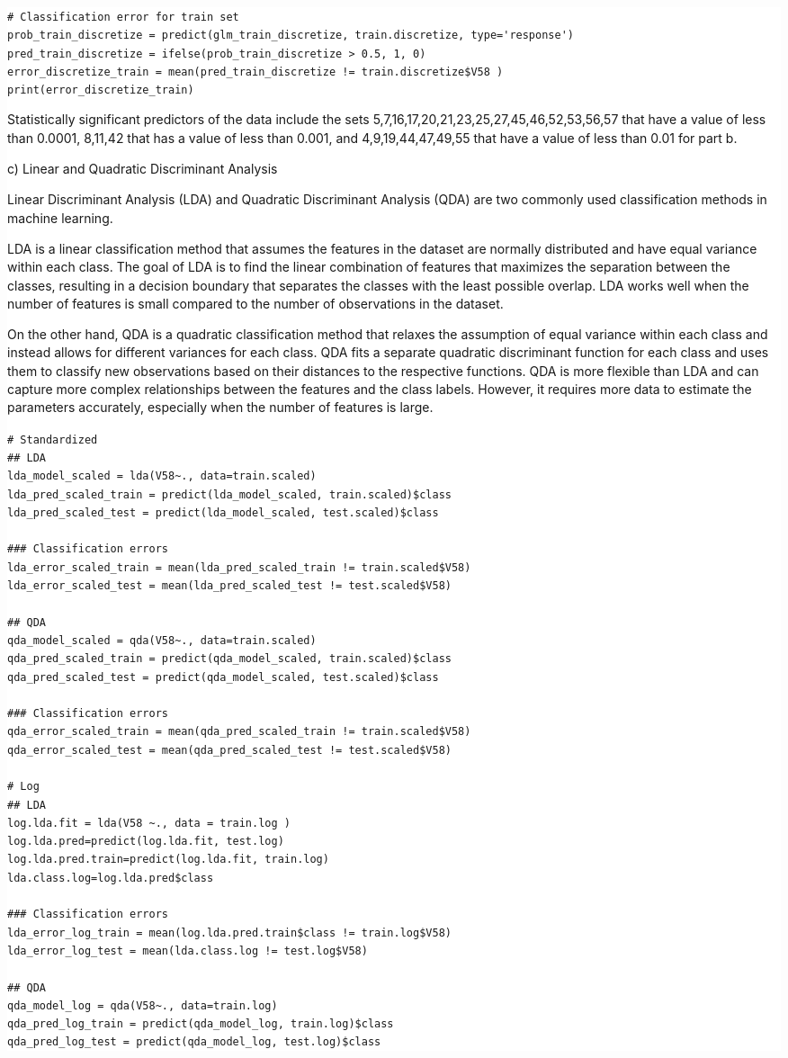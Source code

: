 ```{r}
# Classification error for train set
prob_train_discretize = predict(glm_train_discretize, train.discretize, type='response')
pred_train_discretize = ifelse(prob_train_discretize > 0.5, 1, 0)
error_discretize_train = mean(pred_train_discretize != train.discretize$V58 ) 
print(error_discretize_train)
```
Statistically significant predictors of the data include the sets 5,7,16,17,20,21,23,25,27,45,46,52,53,56,57 that have a value of less than 0.0001, 8,11,42 that has a value of less than 0.001, and 4,9,19,44,47,49,55 that have a value of less than 0.01
for part b.

c) Linear and Quadratic Discriminant Analysis

Linear Discriminant Analysis (LDA) and Quadratic Discriminant Analysis (QDA) are two commonly used classification methods in machine learning.

LDA is a linear classification method that assumes the features in the dataset are normally distributed and have equal variance within each class. The goal of LDA is to find the linear combination of features that maximizes the separation between the classes, resulting in a decision boundary that separates the classes with the least possible overlap. LDA works well when the number of features is small compared to the number of observations in the dataset.

On the other hand, QDA is a quadratic classification method that relaxes the assumption of equal variance within each class and instead allows for different variances for each class. QDA fits a separate quadratic discriminant function for each class and uses them to classify new observations based on their distances to the respective functions. QDA is more flexible than LDA and can capture more complex relationships between the features and the class labels. However, it requires more data to estimate the parameters accurately, especially when the number of features is large.

```{r}
# Standardized
## LDA
lda_model_scaled = lda(V58~., data=train.scaled)
lda_pred_scaled_train = predict(lda_model_scaled, train.scaled)$class
lda_pred_scaled_test = predict(lda_model_scaled, test.scaled)$class

### Classification errors
lda_error_scaled_train = mean(lda_pred_scaled_train != train.scaled$V58)
lda_error_scaled_test = mean(lda_pred_scaled_test != test.scaled$V58)

## QDA
qda_model_scaled = qda(V58~., data=train.scaled)
qda_pred_scaled_train = predict(qda_model_scaled, train.scaled)$class
qda_pred_scaled_test = predict(qda_model_scaled, test.scaled)$class

### Classification errors
qda_error_scaled_train = mean(qda_pred_scaled_train != train.scaled$V58)
qda_error_scaled_test = mean(qda_pred_scaled_test != test.scaled$V58)

# Log
## LDA
log.lda.fit = lda(V58 ~., data = train.log )
log.lda.pred=predict(log.lda.fit, test.log)
log.lda.pred.train=predict(log.lda.fit, train.log)
lda.class.log=log.lda.pred$class

### Classification errors
lda_error_log_train = mean(log.lda.pred.train$class != train.log$V58)
lda_error_log_test = mean(lda.class.log != test.log$V58)

## QDA
qda_model_log = qda(V58~., data=train.log)
qda_pred_log_train = predict(qda_model_log, train.log)$class
qda_pred_log_test = predict(qda_model_log, test.log)$class

```